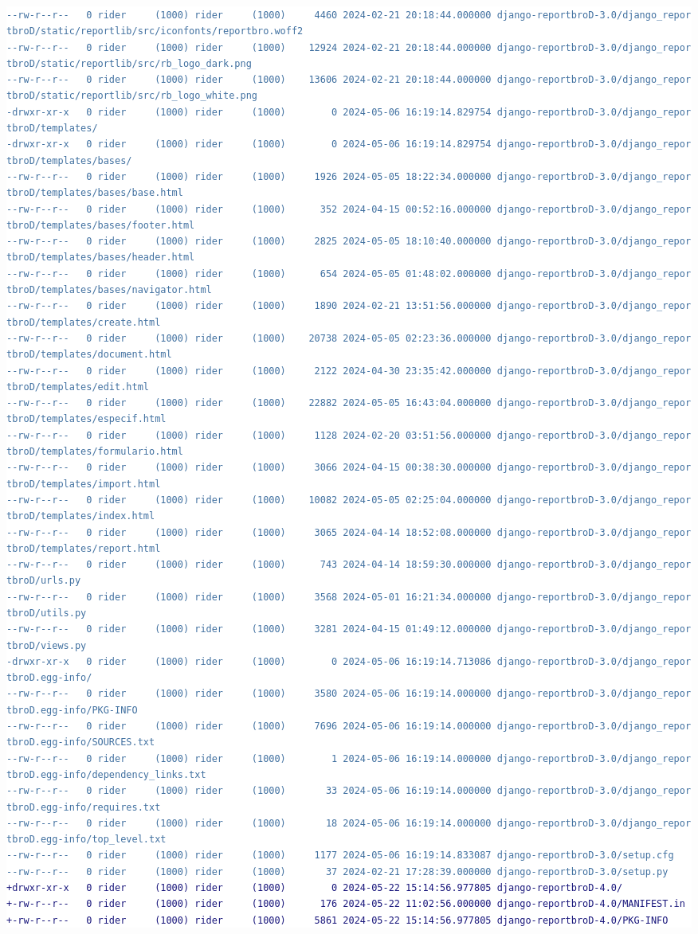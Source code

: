 ```diff
--rw-r--r--   0 rider     (1000) rider     (1000)     4460 2024-02-21 20:18:44.000000 django-reportbroD-3.0/django_reportbroD/static/reportlib/src/iconfonts/reportbro.woff2
--rw-r--r--   0 rider     (1000) rider     (1000)    12924 2024-02-21 20:18:44.000000 django-reportbroD-3.0/django_reportbroD/static/reportlib/src/rb_logo_dark.png
--rw-r--r--   0 rider     (1000) rider     (1000)    13606 2024-02-21 20:18:44.000000 django-reportbroD-3.0/django_reportbroD/static/reportlib/src/rb_logo_white.png
-drwxr-xr-x   0 rider     (1000) rider     (1000)        0 2024-05-06 16:19:14.829754 django-reportbroD-3.0/django_reportbroD/templates/
-drwxr-xr-x   0 rider     (1000) rider     (1000)        0 2024-05-06 16:19:14.829754 django-reportbroD-3.0/django_reportbroD/templates/bases/
--rw-r--r--   0 rider     (1000) rider     (1000)     1926 2024-05-05 18:22:34.000000 django-reportbroD-3.0/django_reportbroD/templates/bases/base.html
--rw-r--r--   0 rider     (1000) rider     (1000)      352 2024-04-15 00:52:16.000000 django-reportbroD-3.0/django_reportbroD/templates/bases/footer.html
--rw-r--r--   0 rider     (1000) rider     (1000)     2825 2024-05-05 18:10:40.000000 django-reportbroD-3.0/django_reportbroD/templates/bases/header.html
--rw-r--r--   0 rider     (1000) rider     (1000)      654 2024-05-05 01:48:02.000000 django-reportbroD-3.0/django_reportbroD/templates/bases/navigator.html
--rw-r--r--   0 rider     (1000) rider     (1000)     1890 2024-02-21 13:51:56.000000 django-reportbroD-3.0/django_reportbroD/templates/create.html
--rw-r--r--   0 rider     (1000) rider     (1000)    20738 2024-05-05 02:23:36.000000 django-reportbroD-3.0/django_reportbroD/templates/document.html
--rw-r--r--   0 rider     (1000) rider     (1000)     2122 2024-04-30 23:35:42.000000 django-reportbroD-3.0/django_reportbroD/templates/edit.html
--rw-r--r--   0 rider     (1000) rider     (1000)    22882 2024-05-05 16:43:04.000000 django-reportbroD-3.0/django_reportbroD/templates/especif.html
--rw-r--r--   0 rider     (1000) rider     (1000)     1128 2024-02-20 03:51:56.000000 django-reportbroD-3.0/django_reportbroD/templates/formulario.html
--rw-r--r--   0 rider     (1000) rider     (1000)     3066 2024-04-15 00:38:30.000000 django-reportbroD-3.0/django_reportbroD/templates/import.html
--rw-r--r--   0 rider     (1000) rider     (1000)    10082 2024-05-05 02:25:04.000000 django-reportbroD-3.0/django_reportbroD/templates/index.html
--rw-r--r--   0 rider     (1000) rider     (1000)     3065 2024-04-14 18:52:08.000000 django-reportbroD-3.0/django_reportbroD/templates/report.html
--rw-r--r--   0 rider     (1000) rider     (1000)      743 2024-04-14 18:59:30.000000 django-reportbroD-3.0/django_reportbroD/urls.py
--rw-r--r--   0 rider     (1000) rider     (1000)     3568 2024-05-01 16:21:34.000000 django-reportbroD-3.0/django_reportbroD/utils.py
--rw-r--r--   0 rider     (1000) rider     (1000)     3281 2024-04-15 01:49:12.000000 django-reportbroD-3.0/django_reportbroD/views.py
-drwxr-xr-x   0 rider     (1000) rider     (1000)        0 2024-05-06 16:19:14.713086 django-reportbroD-3.0/django_reportbroD.egg-info/
--rw-r--r--   0 rider     (1000) rider     (1000)     3580 2024-05-06 16:19:14.000000 django-reportbroD-3.0/django_reportbroD.egg-info/PKG-INFO
--rw-r--r--   0 rider     (1000) rider     (1000)     7696 2024-05-06 16:19:14.000000 django-reportbroD-3.0/django_reportbroD.egg-info/SOURCES.txt
--rw-r--r--   0 rider     (1000) rider     (1000)        1 2024-05-06 16:19:14.000000 django-reportbroD-3.0/django_reportbroD.egg-info/dependency_links.txt
--rw-r--r--   0 rider     (1000) rider     (1000)       33 2024-05-06 16:19:14.000000 django-reportbroD-3.0/django_reportbroD.egg-info/requires.txt
--rw-r--r--   0 rider     (1000) rider     (1000)       18 2024-05-06 16:19:14.000000 django-reportbroD-3.0/django_reportbroD.egg-info/top_level.txt
--rw-r--r--   0 rider     (1000) rider     (1000)     1177 2024-05-06 16:19:14.833087 django-reportbroD-3.0/setup.cfg
--rw-r--r--   0 rider     (1000) rider     (1000)       37 2024-02-21 17:28:39.000000 django-reportbroD-3.0/setup.py
+drwxr-xr-x   0 rider     (1000) rider     (1000)        0 2024-05-22 15:14:56.977805 django-reportbroD-4.0/
+-rw-r--r--   0 rider     (1000) rider     (1000)      176 2024-05-22 11:02:56.000000 django-reportbroD-4.0/MANIFEST.in
+-rw-r--r--   0 rider     (1000) rider     (1000)     5861 2024-05-22 15:14:56.977805 django-reportbroD-4.0/PKG-INFO
```